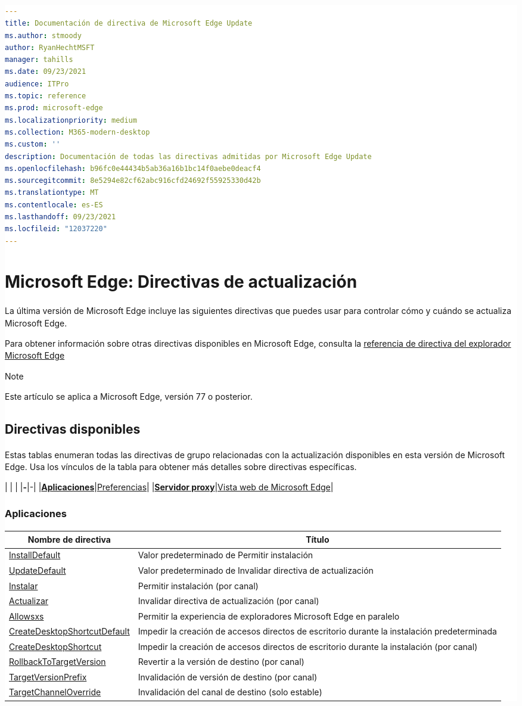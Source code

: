 ```yaml
---
title: Documentación de directiva de Microsoft Edge Update
ms.author: stmoody
author: RyanHechtMSFT
manager: tahills
ms.date: 09/23/2021
audience: ITPro
ms.topic: reference
ms.prod: microsoft-edge
ms.localizationpriority: medium
ms.collection: M365-modern-desktop
ms.custom: ''
description: Documentación de todas las directivas admitidas por Microsoft Edge Update
ms.openlocfilehash: b96fc0e44434b5ab36a16b1bc14f0aebe0deacf4
ms.sourcegitcommit: 8e5294e82cf62abc916cfd24692f55925330d42b
ms.translationtype: MT
ms.contentlocale: es-ES
ms.lasthandoff: 09/23/2021
ms.locfileid: "12037220"
---
```

# <a name="microsoft-edge---update-policies"></a>Microsoft Edge: Directivas de actualización

La última versión de Microsoft Edge incluye las siguientes directivas que puedes usar para controlar cómo y cuándo se actualiza Microsoft Edge.

Para obtener información sobre otras directivas disponibles en Microsoft Edge, consulta la [referencia de directiva del explorador Microsoft Edge](microsoft-edge-policies.md)
> [!NOTE]
> Este artículo se aplica a Microsoft Edge, versión 77 o posterior.
## <a name="available-policies"></a>Directivas disponibles
Estas tablas enumeran todas las directivas de grupo relacionadas con la actualización disponibles en esta versión de Microsoft Edge. Usa los vínculos de la tabla para obtener más detalles sobre directivas específicas.

|&nbsp;|&nbsp;| |**-**|-| |**[Aplicaciones](#applications)**|[Preferencias](#preferences)| |**[Servidor proxy](#proxy-server)**|[Vista web de Microsoft Edge](#microsoft-edge-webview)|
### [<a name="applications"></a>Aplicaciones](#applications-policies)
|Nombre de directiva|Título|
|-|-|
|[InstallDefault](#installdefault)|Valor predeterminado de Permitir instalación|
|[UpdateDefault](#updatedefault)|Valor predeterminado de Invalidar directiva de actualización|
|[Instalar](#install)|Permitir instalación (por canal)|
|[Actualizar](#update)|Invalidar directiva de actualización (por canal)|
|[Allowsxs](#allowsxs)|Permitir la experiencia de exploradores Microsoft Edge en paralelo|
|[CreateDesktopShortcutDefault](#createdesktopshortcutdefault)|Impedir la creación de accesos directos de escritorio durante la instalación predeterminada|
|[CreateDesktopShortcut](#createdesktopshortcut)|Impedir la creación de accesos directos de escritorio durante la instalación (por canal)|
|[RollbackToTargetVersion](#rollbacktotargetversion)|Revertir a la versión de destino (por canal)|
|[TargetVersionPrefix](#targetversionprefix)|Invalidación de versión de destino (por canal)|
|[TargetChannelOverride](#targetchanneloverride)|Invalidación del canal de destino (solo estable)|